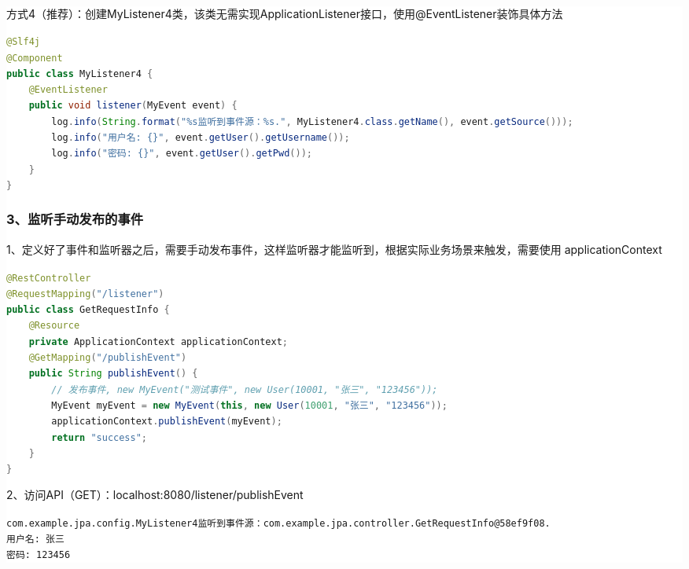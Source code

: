 方式4（推荐）：创建MyListener4类，该类无需实现ApplicationListener接口，使用@EventListener装饰具体方法

```java
@Slf4j
@Component
public class MyListener4 {
    @EventListener
    public void listener(MyEvent event) {
        log.info(String.format("%s监听到事件源：%s.", MyListener4.class.getName(), event.getSource()));
        log.info("用户名: {}", event.getUser().getUsername());
        log.info("密码: {}", event.getUser().getPwd());
    }
}
```



### 3、监听手动发布的事件

1、定义好了事件和监听器之后，需要手动发布事件，这样监听器才能监听到，根据实际业务场景来触发，需要使用 applicationContext

```java
@RestController
@RequestMapping("/listener")
public class GetRequestInfo {
    @Resource
    private ApplicationContext applicationContext;
    @GetMapping("/publishEvent")
    public String publishEvent() {
        // 发布事件, new MyEvent("测试事件", new User(10001, "张三", "123456"));
        MyEvent myEvent = new MyEvent(this, new User(10001, "张三", "123456"));
        applicationContext.publishEvent(myEvent);
        return "success";
    }
}
```

2、访问API（GET）：localhost:8080/listener/publishEvent

```shell
com.example.jpa.config.MyListener4监听到事件源：com.example.jpa.controller.GetRequestInfo@58ef9f08.
用户名: 张三
密码: 123456
```

